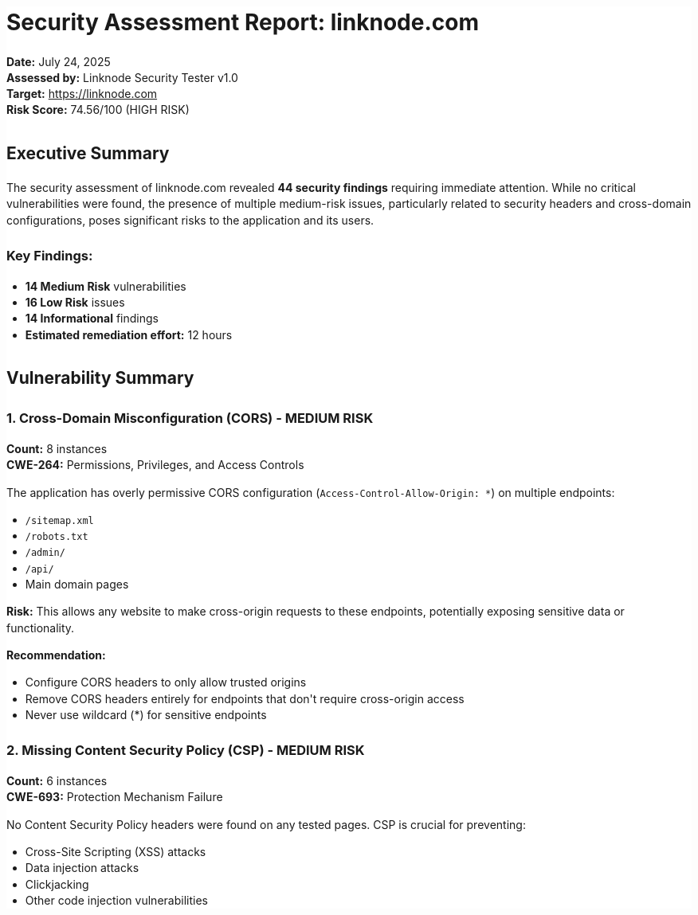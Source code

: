 # Security Assessment Report: linknode.com

**Date:** July 24, 2025  
**Assessed by:** Linknode Security Tester v1.0  
**Target:** https://linknode.com  
**Risk Score:** 74.56/100 (HIGH RISK)

## Executive Summary

The security assessment of linknode.com revealed **44 security findings** requiring immediate attention. While no critical vulnerabilities were found, the presence of multiple medium-risk issues, particularly related to security headers and cross-domain configurations, poses significant risks to the application and its users.

### Key Findings:
- **14 Medium Risk** vulnerabilities
- **16 Low Risk** issues
- **14 Informational** findings
- **Estimated remediation effort:** 12 hours

## Vulnerability Summary

### 1. Cross-Domain Misconfiguration (CORS) - MEDIUM RISK
**Count:** 8 instances  
**CWE-264:** Permissions, Privileges, and Access Controls

The application has overly permissive CORS configuration (`Access-Control-Allow-Origin: *`) on multiple endpoints:
- `/sitemap.xml`
- `/robots.txt`
- `/admin/`
- `/api/`
- Main domain pages

**Risk:** This allows any website to make cross-origin requests to these endpoints, potentially exposing sensitive data or functionality.

**Recommendation:** 
- Configure CORS headers to only allow trusted origins
- Remove CORS headers entirely for endpoints that don't require cross-origin access
- Never use wildcard (*) for sensitive endpoints

### 2. Missing Content Security Policy (CSP) - MEDIUM RISK
**Count:** 6 instances  
**CWE-693:** Protection Mechanism Failure

No Content Security Policy headers were found on any tested pages. CSP is crucial for preventing:
- Cross-Site Scripting (XSS) attacks
- Data injection attacks
- Clickjacking
- Other code injection vulnerabilities
